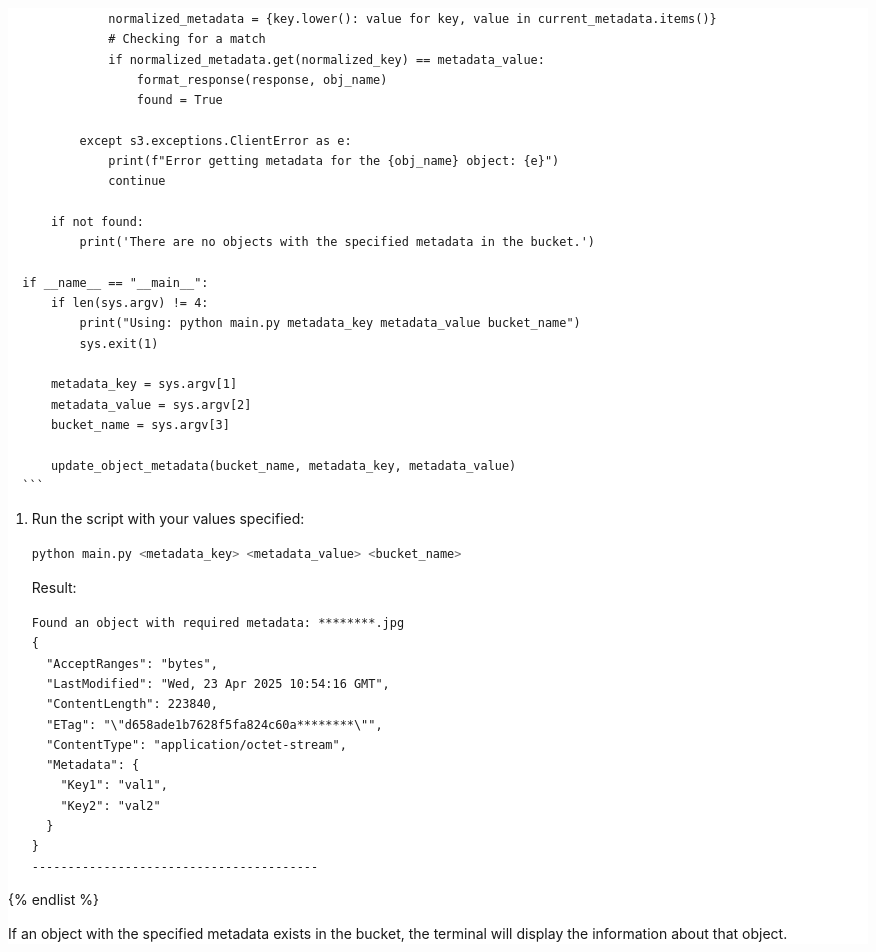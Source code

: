                   normalized_metadata = {key.lower(): value for key, value in current_metadata.items()}
                  # Checking for a match
                  if normalized_metadata.get(normalized_key) == metadata_value:
                      format_response(response, obj_name)
                      found = True

              except s3.exceptions.ClientError as e:
                  print(f"Error getting metadata for the {obj_name} object: {e}")
                  continue

          if not found:
              print('There are no objects with the specified metadata in the bucket.')

      if __name__ == "__main__":
          if len(sys.argv) != 4:
              print("Using: python main.py metadata_key metadata_value bucket_name")
              sys.exit(1)

          metadata_key = sys.argv[1]
          metadata_value = sys.argv[2]
          bucket_name = sys.argv[3]

          update_object_metadata(bucket_name, metadata_key, metadata_value)
      ```

  1. Run the script with your values specified:

      ```bash
      python main.py <metadata_key> <metadata_value> <bucket_name>
      ```

      Result:

      ```text
      Found an object with required metadata: ********.jpg
      {
        "AcceptRanges": "bytes",
        "LastModified": "Wed, 23 Apr 2025 10:54:16 GMT",
        "ContentLength": 223840,
        "ETag": "\"d658ade1b7628f5fa824c60a********\"",
        "ContentType": "application/octet-stream",
        "Metadata": {
          "Key1": "val1",
          "Key2": "val2"
        }
      }
      ----------------------------------------
      ```

{% endlist %}

If an object with the specified metadata exists in the bucket, the terminal will display the information about that object.